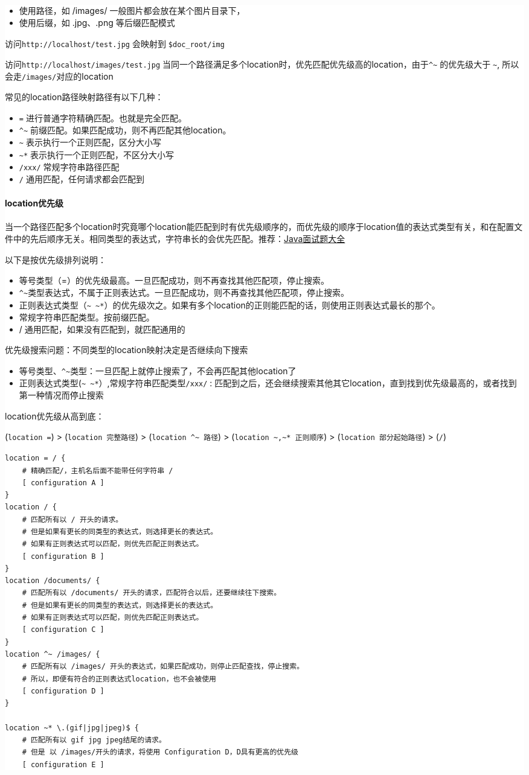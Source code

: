 - 使用路径，如 /images/ 一般图片都会放在某个图片目录下，
- 使用后缀，如 .jpg、.png 等后缀匹配模式

访问`http://localhost/test.jpg` 会映射到 `$doc_root/img`

访问`http://localhost/images/test.jpg` 当同一个路径满足多个location时，优先匹配优先级高的location，由于`^~` 的优先级大于 `~`, 所以会走`/images/`对应的location

常见的location路径映射路径有以下几种：

- `=`    进行普通字符精确匹配。也就是完全匹配。
- `^~`     前缀匹配。如果匹配成功，则不再匹配其他location。
- `~`    表示执行一个正则匹配，区分大小写
- `~*`     表示执行一个正则匹配，不区分大小写
- `/xxx/`  常规字符串路径匹配
- `/`    通用匹配，任何请求都会匹配到

#### location优先级

当一个路径匹配多个location时究竟哪个location能匹配到时有优先级顺序的，而优先级的顺序于location值的表达式类型有关，和在配置文件中的先后顺序无关。相同类型的表达式，字符串长的会优先匹配。推荐：[Java面试题大全](http://mp.weixin.qq.com/s?__biz=MzI4Njc5NjM1NQ==&mid=2247504489&idx=1&sn=afd92248113146b086652ad7f89c7a7c&chksm=ebd5ed45dca26453c0cf91265d669711a4e2b4ea52f3ff4a00b063a9de46d69fcc599f151210&scene=21#wechat_redirect)

以下是按优先级排列说明：

- 等号类型（=）的优先级最高。一旦匹配成功，则不再查找其他匹配项，停止搜索。
- `^~`类型表达式，不属于正则表达式。一旦匹配成功，则不再查找其他匹配项，停止搜索。
- 正则表达式类型（`~ ~*`）的优先级次之。如果有多个location的正则能匹配的话，则使用正则表达式最长的那个。
- 常规字符串匹配类型。按前缀匹配。
- / 通用匹配，如果没有匹配到，就匹配通用的

优先级搜索问题：不同类型的location映射决定是否继续向下搜索

- 等号类型、`^~`类型：一旦匹配上就停止搜索了，不会再匹配其他location了
- 正则表达式类型(`~ ~*`）,常规字符串匹配类型`/xxx/` : 匹配到之后，还会继续搜索其他其它location，直到找到优先级最高的，或者找到第一种情况而停止搜索

location优先级从高到底：

(`location =`) > (`location 完整路径`) > (`location ^~ 路径`) > (`location ~,~* 正则顺序`) > (`location 部分起始路径`) > (`/`)

```
location = / {
    # 精确匹配/，主机名后面不能带任何字符串 /
    [ configuration A ]
}
location / {
    # 匹配所有以 / 开头的请求。
    # 但是如果有更长的同类型的表达式，则选择更长的表达式。
    # 如果有正则表达式可以匹配，则优先匹配正则表达式。
    [ configuration B ]
}
location /documents/ {
    # 匹配所有以 /documents/ 开头的请求，匹配符合以后，还要继续往下搜索。
    # 但是如果有更长的同类型的表达式，则选择更长的表达式。
    # 如果有正则表达式可以匹配，则优先匹配正则表达式。
    [ configuration C ]
}
location ^~ /images/ {
    # 匹配所有以 /images/ 开头的表达式，如果匹配成功，则停止匹配查找，停止搜索。
    # 所以，即便有符合的正则表达式location，也不会被使用
    [ configuration D ]
}

location ~* \.(gif|jpg|jpeg)$ {
    # 匹配所有以 gif jpg jpeg结尾的请求。
    # 但是 以 /images/开头的请求，将使用 Configuration D，D具有更高的优先级
    [ configuration E ]
```